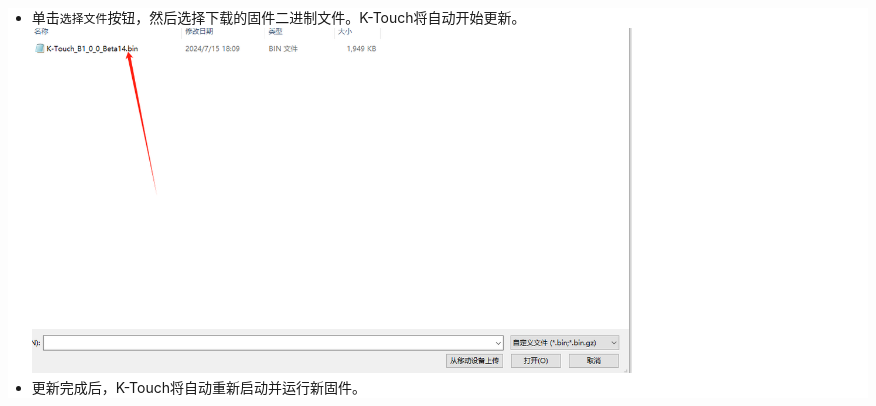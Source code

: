 * 单击`选择文件`按钮，然后选择下载的固件二进制文件。K-Touch将自动开始更新。
<br><img src=img/K_Touch/ota_2.png width="600"/>
* 更新完成后，K-Touch将自动重新启动并运行新固件。
